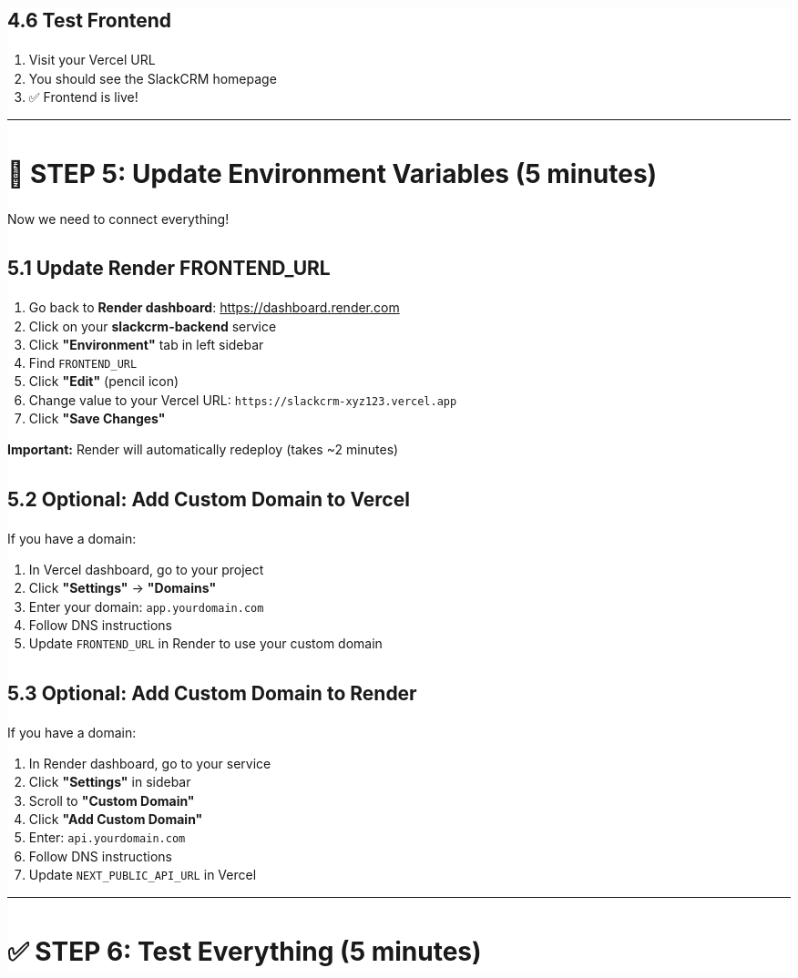 ## 4.6 Test Frontend

1. Visit your Vercel URL
2. You should see the SlackCRM homepage
3. ✅ Frontend is live!

---

# 🔄 STEP 5: Update Environment Variables (5 minutes)

Now we need to connect everything!

## 5.1 Update Render FRONTEND_URL

1. Go back to **Render dashboard**: https://dashboard.render.com
2. Click on your **slackcrm-backend** service
3. Click **"Environment"** tab in left sidebar
4. Find `FRONTEND_URL`
5. Click **"Edit"** (pencil icon)
6. Change value to your Vercel URL: `https://slackcrm-xyz123.vercel.app`
7. Click **"Save Changes"**

**Important:** Render will automatically redeploy (takes ~2 minutes)

## 5.2 Optional: Add Custom Domain to Vercel

If you have a domain:

1. In Vercel dashboard, go to your project
2. Click **"Settings"** → **"Domains"**
3. Enter your domain: `app.yourdomain.com`
4. Follow DNS instructions
5. Update `FRONTEND_URL` in Render to use your custom domain

## 5.3 Optional: Add Custom Domain to Render

If you have a domain:

1. In Render dashboard, go to your service
2. Click **"Settings"** in sidebar
3. Scroll to **"Custom Domain"**
4. Click **"Add Custom Domain"**
5. Enter: `api.yourdomain.com`
6. Follow DNS instructions
7. Update `NEXT_PUBLIC_API_URL` in Vercel

---

# ✅ STEP 6: Test Everything (5 minutes)
